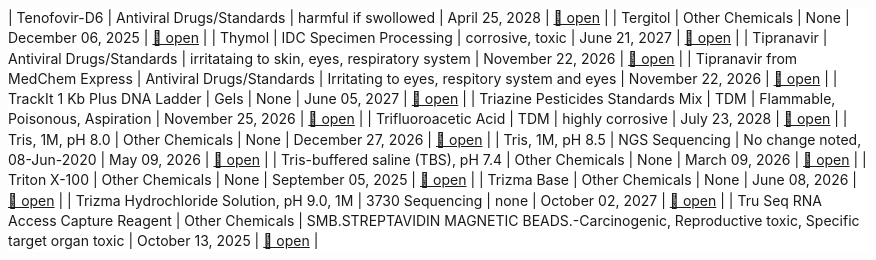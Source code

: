 | Tenofovir-D6                                                     | Antiviral Drugs/Standards | harmful if swollowed                                                                                                                                                                                                                                    | April 25, 2028     | [📄 open][237] |
| Tergitol                                                         | Other Chemicals           | None                                                                                                                                                                                                                                                    | December 06, 2025  | [📄 open][238] |
| Thymol                                                           | IDC Specimen Processing   | corrosive, toxic                                                                                                                                                                                                                                        | June 21, 2027      | [📄 open][239] |
| Tipranavir                                                       | Antiviral Drugs/Standards | irritataing to skin, eyes, respiratory system                                                                                                                                                                                                           | November 22, 2026  | [📄 open][240] |
| Tipranavir from MedChem Express                                  | Antiviral Drugs/Standards | Irritating to eyes, respitory system and eyes                                                                                                                                                                                                           | November 22, 2026  | [📄 open][241] |
| TrackIt 1 Kb Plus DNA Ladder                                     | Gels                      | None                                                                                                                                                                                                                                                    | June 05, 2027      | [📄 open][242] |
| Triazine Pesticides Standards Mix                                | TDM                       | Flammable, Poisonous, Aspiration                                                                                                                                                                                                                        | November 25, 2026  | [📄 open][243] |
| Trifluoroacetic Acid                                             | TDM                       | highly corrosive                                                                                                                                                                                                                                        | July 23, 2028      | [📄 open][244] |
| Tris, 1M, pH 8.0                                                 | Other Chemicals           | None                                                                                                                                                                                                                                                    | December 27, 2026  | [📄 open][245] |
| Tris, 1M, pH 8.5                                                 | NGS Sequencing            | No change noted, 08-Jun-2020                                                                                                                                                                                                                            | May 09, 2026       | [📄 open][246] |
| Tris-buffered saline (TBS), pH 7.4                               | Other Chemicals           | None                                                                                                                                                                                                                                                    | March 09, 2026     | [📄 open][247] |
| Triton X-100                                                     | Other Chemicals           | None                                                                                                                                                                                                                                                    | September 05, 2025 | [📄 open][248] |
| Trizma Base                                                      | Other Chemicals           | None                                                                                                                                                                                                                                                    | June 08, 2026      | [📄 open][249] |
| Trizma Hydrochloride Solution, pH 9.0, 1M                        | 3730 Sequencing           | none                                                                                                                                                                                                                                                    | October 02, 2027   | [📄 open][250] |
| Tru Seq RNA Access Capture Reagent                               | Other Chemicals           | SMB.STREPTAVIDIN MAGNETIC BEADS.-Carcinogenic, Reproductive toxic, Specific target organ toxic                                                                                                                                                          | October 13, 2025   | [📄 open][251] |

[0]: files/Thermo_AM7145_exp21JUL2026-signed.pdf
[1]: files/Dithiothreitol%20%28DTT%29%2C%200.1M%20Solution_707265ML_30Dec2025.pdf
[2]: files/sds_Sodium%20Chloride%201%20Molar%20Solution_SS0441_2022-09-13.pdf
[3]: files/MgSO4_34276-1L_Fluka_2022-09-13.pdf
[4]: files/10x%20Klentaq1%20Reaction%20Buffer%20pH%207.9_RB21_reviewed_9March2026.pdf
[5]: files/Potassium%20chloride%20solution%20_60142_24August2027.pdf
[6]: files/TRIS__1.0M_Buffer_Solution__pH_6.8_MTR_CLP1_EN_reviewed_9march2026.pdf
[7]: files/Thermo_15567027_exp26Feb2027-signed.pdf
[8]: files/M6250-10ml_21985023_21Jul2025.pdf
[9]: files/4363929_POP7-3730_14feb2028.pdf
[10]: files/4335613_MTR-NALT_EN_31-Jan-2025.pdf
[11]: files/40_Potassium%20Hydroxide_Voges-ProskauerB_R21281_17April2028.pdf
[12]: files/Potassium_hydroxide__8N_solution_in_water_380625000_4Oct2026.pdf
[13]: files/ADS%2010x%20CE%20Running%20Buffer%20SDS_v2.2.pdf
[14]: files/ADS_Capillary_Regeneration_Kit_exp01DEC2026-signed.pdf
[15]: files/Abacavir%20%28sulfate%29_CS-2023_19Aug2025.pdf
[16]: files/Acetic%20acid_000000020238_2019sep18_reviewed.pdf
[17]: files/Acetone_11Oct2026.pdf
[18]: files/acetonitrile_A998-1_10Feb2028.pdf
[19]: files/Acycloguanosine_a4669_26May2028.pdf
[20]: files/Agarose_low_1620100_25Aug2026.pdf
[21]: files/AMPure%20XP_A63880AF_2019Oct15.pdf
[22]: files/Beckman_RNACleanXP_exp31May2026-signed.pdf
[23]: files/Sigma_Bovine-Serum_exp01Jul2026-signed.pdf
[24]: files/Sigma_AmmoniumAcetate_73594_exp24MAY2026-signed.pdf
[25]: files/ammonium-acetate_A639-500_12feb2028.pdf
[26]: files/Ammonium%20formate_70221_28May2027.pdf
[27]: files/HIV1gp120_PA173098_25Nov2027.pdf
[28]: files/LGC_TRC_Atazanavir_A790050_exp29Jan2027-signed.pdf
[29]: files/Atazanavir%20%28sulfate%29_ext_03Jul2028.pdf
[30]: files/BioRad_DropletOil_exp09JAN2027-signed.pdf
[31]: files/Bar%20Keepers%20Friend_extended25Nov2027.pdf
[32]: files/Sigma_Betaine_b0300_exp24MAY2026-signed.pdf
[33]: files/Bictegravir_A17011_AdooqBioscience_8Oct2026.pdf
[34]: files/Thermo_BigDye_Xterminator_exp19APR2027-signed.pdf
[35]: files/Thermo_BD_4336913_exp28FEB2027-signed.pdf
[36]: files/Bigdye_37XX%20BDT%20V3.1%20SEQ%20STD%2CKIT_4336943_reviewed_17eb2026.pdf
[37]: files/BLEACH_6__-SDS_extended_04Jul2028.pdf
[38]: files/Boceprevir_GP0844_7Jun2027.pdf
[39]: files/700-100P%20BSA%20Fraction%20V_exp21Oct2027.pdf
[40]: files/Bromophenol_b5525_18May2028.pdf
[41]: files/pH%201.68%20Buffer_910168_17April2028.pdf
[42]: files/Fisher_buffer-red-ph_exp13Oct2026-signed.pdf
[43]: files/Fisher_buffer-yel-ph_exp13Oct2026-signed.pdf
[44]: files/CS_CS-5078_Cabotegravir_exp09APR2027-signed.pdf
[45]: files/CS_CS-5078_Cabotegravir_exp09APR2027-signed.pdf
[46]: files/Cayman_cabotegravir-d5_31319m_exp19-Jul2026-signed.pdf
[47]: files/Cayman_cabotegravir-d5_31319m_exp19-Jul2026-signed.pdf
[48]: files/eye-wash_Cederroth_725200_exp16feb2026.pdf
[49]: files/Chloramphenicol%20_c0378_13July2027.pdf
[50]: files/SAFETY%20DATA%20SHEET_lyophilized_EQA_2019_04_29_ext_4Jul2028.docx
[51]: files/Cobicistat_C633150_SDS_18Feb2028.pdf
[52]: files/Cresol%20red_114472_22June2027.pdf
[53]: files/SDS_t5251.pdf
[54]: files/DNA%20Prep%2C%20%28M%29%20Tagmentation%20beads%2824%20Samples%29_20015173_rwd_9Feb2026.pdf
[55]: files/DNA%20Prep%2C%20Beads%20%26%20buffer_illumina_20060060_9Feb2026.zip
[56]: files/DNA_free_DNSRemoval_kit_ext04Jul2028.pdf
[57]: files/DNaseI_M0303S_19Dec2026.pdf
[58]: files/Darunavir_CS-0750_6Feb2026.pdf
[59]: files/ChemScene_Dolutegravir_exp27Jul2024-2-signed.pdf
[60]: files/Sigma_Desiccator_z163392_exp04Sep2027-signed.pdf
[61]: files/Dichloromethane_32667_ext30June2025.pdf
[62]: files/Sigma_DMSO_D2650_exp01JUL2026-signed.pdf
[63]: files/DMSO_34869_1March2027.pdf
[64]: files/ChemScene_Dolutegravir_exp27Jul2024-2-signed.pdf
[65]: files/Dolutegravir_C4671_exp11Oct2025.pdf
[66]: files/Chemscene-Doravirine_exp12Sep2027-signed.pdf
[67]: files/Thermo_DPBS_exp10Feb2026-signed.pdf
[68]: files/dynabeads_M-270_Strept_65305_14March2028_extended.pdf
[69]: files/Dynabeads_ProteinA_10002D_24Apr2026.pdf
[70]: files/Dynabeads_proteinG_10004D_extended14March2028.pdf
[71]: files/E-gel%20low%20range%20Quant_123730311F_25April2028.pdf
[72]: files/EDTA_03690_17Feb_2028.pdf
[73]: files/EasysepNegativeHumanCD4kit_ext04Jul2028.pdf
[74]: files/Efavirenz_sml0536_08March2027.pdf
[75]: files/Electrolyte_KCl_3_mol_l_2022-08-09.pdf
[76]: files/Chemscene_Elvitegravir_exp13Feb2026-signed.pdf
[77]: files/LGC_TRC-E509002_exp09APR2027-signed.pdf
[78]: files/emtricitabine_1235106_extended_3Dec2027.pdf
[79]: files/emtricitabine_1235106_extended_3Dec2027.pdf
[80]: files/Ethyl-alcohol-95_1223_11Dec2026.pdf
[81]: files/CA_Anhydrous_exp28Feb2027-signed.pdf
[82]: files/Chemscene-Etravirine_exp12Sep2027-signed.pdf
[83]: files/LGC_TRC-E937003-10MG_27Aug2027-signed.pdf
[84]: files/Expand%20high%20difelity%20PCR%20buffer_05917131103_07Jun2027.pdf
[85]: files/Expand%20Hifi%20Enzyme%20Mix_8April2027.pdf
[86]: files/MGCl2%20Stock%20solution_05April2027.pdf
[87]: files/Extran_107555_SDS_05Nov2027.PDF
[88]: files/Thermo_FBS_12483020_exp03JUN2027-signed.pdf
[89]: files/Thermo_FBSinactive_12484028_exp03JUN2027-signed.pdf
[90]: files/Ficoll-Paque%20PLUS%2C%206%20x%20100%20ml_17-1440-02_reviewed_9March2026.pdf
[91]: files/Polysciences_Fluoresbrite_exp12Sep2027-signed.pdf
[92]: files/Fluorescein%20sodium%20salt%20_f6377_17Feb2028.pdf
[93]: files/TFS_formic-acid-99-analysis-thermo-scientific_exp25Nov2025-signed.pdf
[94]: files/Fyrite_ghs_10-5057_03Dec2027.pdf
[95]: files/NEB_GelLoadingDyePurple_exp14Jan2028-signed.pdf
[96]: files/GeneScan_4330399_17April2028.pdf
[97]: files/Thermo_Glycogen_exp28MAY2027-signed.pdf
[98]: files/Sigma_Guanidine_G9277_exp24APR2027-signed.pdf
[99]: files/Guava_Instrument_cleaning%20fluid_632805_17April2028.pdf
[100]: files/ABI_HIV-1_Genotyping_exp15Sep2025-signed.zip
[101]: files/Thermo_A32318_Cycle_Sequencing_exp09APR2027-signed.pdf
[102]: files/Thermo_4311320_HiDi_exp13May2027-signed.pdf
[103]: files/SAFETY%20DATA%20SHEET_lyophilized_EQA_2019_04_29_ext_4Jul2028.docx
[104]: files/SAFETY%20DATA%20SHEET_lyophilized_EQA_2019_04_29_ext_4Jul2028.docx
[105]: files/Ortho%20Home%20Defense%20Max%20Perimeter_ext_07Jul2028.pdf
[106]: files/HumanBiologicalFluids_SDS_14April2028.pdf
[107]: files/Human%20Cot-1%20DNA_15279011_2022-10-06.pdf
[108]: files/HumanBiologicalFluids_SDS_14April2028.pdf
[109]: files/HumanBiologicalFluids_SDS_14April2028.pdf
[110]: files/HumanBiologicalFluids_SDS_14April2028.pdf
[111]: files/HumanBiologicalFluids_SDS_14April2028.pdf
[112]: files/Humonitor%20humidity%20cards_z163449_17April2028.pdf
[113]: files/20025019_20027213_96DNARNA%20UDP%20indx%20setA_rwd_17Feb%202026.pdf
[114]: files/IPB%2C%20DNA%20Prep%2C%20PCR%20%26%20Buffer_20049005_17feb2026.zip
[115]: files/USP_Indinavir_1339178_exp09APR2027-signed.pdf
[116]: files/SAFETY%20DATA%20SHEET_lyophilized_EQA_2019_04_29_ext_4Jul2028.docx
[117]: files/SAFETY%20DATA%20SHEET_lyophilized_EQA_2019_04_29_ext_4Jul2028.docx
[118]: files/Millipore_2-Propanol_exp02JUL2027.pdf
[119]: files/Isopropanol_13Oct2026.pdf
[120]: files/JumpStart_d9307_13July2027.pdf
[121]: files/KlentaqLA_v2_exp04Jan2026-signed.pdf
[122]: files/P7589COMPONENTC_Lamda%20DNA%20standard_review_8Nov2022.pdf
[123]: files/USP_3TC_1356836_exp26Sep2026-signed.pdf
[124]: files/Sigma_Lamivudine_l1295_exp08Mar2027-signed.pdf
[125]: files/Leybonol%20LVO%20100_22April2027.pdf
[126]: files/SDS_Lime-A-Way_2016-06-02.pdf
[127]: files/Liqui-Jet2%202022-Oct-18_reviewed.zip
[128]: files/z273279-Liqui-nox%20phosphate-free%20liquid%20detergent_01Aug2022.pdf
[129]: files/Lopinavir_sml1222_28Sep2027.pdf
[130]: files/Lymphoprep_DX20981_25April2028.pdf
[131]: files/MS%20Chemical%20kit_4406127_23Jul2028.pdf
[132]: files/Magnesium%20chloride%20solution_M1028_28Dec2025.pdf
[133]: files/MgSO4%20Assay_52044_reviewed_9March2026.pdf
[134]: files/CS_CS-0366_Maraviroc_exp12MAR2027-signed.pdf
[135]: files/Metergoline_m3668_2022sep27.pdf
[136]: files/MeOH_34966-4X4L_SDS_CA_E_2019-09-06.pdf
[137]: files/MiSeq%C2%AE%20Reagent%20Kit%20v2%20%28300%20cycle%29_MS-102-2022_reviewed_14Nov2025.zip
[138]: files/MiSeq%C2%AE%20v2%20Reagent%20Kit%20Box%202%20of2.zip
[139]: files/MiSeq%20v2%20Reagent%20Kit%2C%20500%20cycles%2C%20Box%201%20of%202_2Dec2025.zip
[140]: files/Sigma_m5904_exp24May2026-signed.pdf
[141]: files/Sigma_z163562_exp24May2026-signed.pdf
[142]: files/Matrix%20Standard%20DS-33_4345320_14May2027.pdf
[143]: files/NEBNEXT%20RNA%20Library%20Prep%20Kit_E7530S_12Feb2028.pdf
[144]: files/NEBNext%20Multiplex%20Oligos%20for%20Illumina_ext_04Jul2028.pdf
[145]: files/NEBNext_rRNA_Depletion_kit_26May2028.pdf
[146]: files/SDS_BAKER%204470-05.pdf
[147]: files/Avantor_Neutrasorb_exp19Jul2026-signed.pdf
[148]: files/USP_Nevirapine-Anhydrous_1460703_exp25Oct2025-signed.pdf
[149]: files/ClearSynth_Nevirapine_SDS_10MAY2023.pdf
[150]: files/Nextra%20XT%20IDX%20kt%20v2%20set%20A%2096%20IDXS_28Dec2025.zip
[151]: files/Nextra%20XT%20IDX%20kt%20v2%20set%20B%2096%20IDXS_rw_28Dec2025.zip
[152]: files/Nextra%20XT%20IDX%20kt%20v2%20set%20C%2096%20IDXS_rw_28Dec2025.zip
[153]: files/NXTR%20%20XT%20IDX%20Kt%20v2_reviewed_9Dec2025.zip
[154]: files/Nextera%C2%AE%20XT%20DNA%20Sample%20Preparation%20Kit_FC-131-1024_14Nov2025.zip
[155]: files/Nextera%C2%AE%20XT%20DNA%20Sample%20Preparation%20Kit_FC-131-1024_14Nov2025.zip
[156]: files/Innovative_Research_Human_exp22Nov2026-signed.pdf
[157]: files/NEB_NspI_exp19Dec2026-signed.pdf
[158]: files/Thermo_AM9930_exp26Feb2027-signed.pdf
[159]: files/NxtScript%20Reverse_07371527103_27June2027.pdf
[160]: files/Bio-Rad_1864021-1864022_exp14Feb2026-signed.pdf
[161]: files/PfuUltra%20II%20Fusion%20HS%20DNA%20Polymerase_600672_NACanada.pdf
[162]: files/PhiX_v1.1_20Jan2020.pdf
[163]: files/PBS_10010023_ext_30Jun2028.pdf
[164]: files/Thermo_PlatTaq_exp13May2027-signed.pdf
[165]: files/Poly%28ethylene%20glycol%29_p5413_10March2028.pdf
[166]: files/Sigma_PEG-400_202398_exp03JUN2027-signed.pdf
[167]: files/unmodified-dna-oligo_reviewed_31March2026.pdf
[168]: files/Decon_Proguard_exp13May2027-signed.pdf
[169]: files/Propylene%20glycol%20_w294004_26April2028.pdf
[170]: files/RNase%20Inhibitor_09537643103_24June2027.pdf
[171]: files/Gojo_Purell_exp29Feb2027-signed.pdf
[172]: files/PwrPOP-7_%20SDS%20v2.4.pdf
[173]: files/Qiagen_BufferEB_exp06Mar2026-signed.pdf
[174]: files/QIAampDNA_51206_exp23Jun2026.pdf
[175]: files/BioRad_QX200_exp03JUN2027-signed.pdf
[176]: files/Quant-iT_P7589COMPONENTA_18Apr2026.pdf
[177]: files/Quant-it%20RiboGreen%20RNA%20Assay%20Kit_R11490_2019may31_reviewed.zip
[178]: files/Thermo_RBC_00-4333-57_exp09APR2027-signed.pdf
[179]: files/RNAlater_SDS_17JAN2023.pdf
[180]: files/Thermo_RNAqueousKit_AM1914_exp22NOV2026-signed.pdf
[181]: files/Qiagen_RnaseA_exp12Sep2024-signed.pdf
[182]: files/RNaseOUT%20RecombinantRibonucleaseInhibitor_10777019_20190811reviewed.pdf
[183]: files/Thermo_RPMI1640_exp03JUN2027-signed.pdf
[184]: files/ATCC_RPMI_exp26Feb2027-signed.pdf
[185]: files/MedChem_HY-10353A_exp13Mar2027-signed.pdf
[186]: files/Leica_Reagent_Alcohol_exp28Feb2027-signed.pdf
[187]: files/SAFETY%20DATA%20SHEET_lyophilized_EQA_2019_04_29_ext_4Jul2028.docx
[188]: files/SAFETY%20DATA%20SHEET_lyophilized_EQA_2019_04_29_ext_4Jul2028.docx
[189]: files/SAFETY%20DATA%20SHEET_lyophilized_EQA_2019_04_29_ext_4Jul2028.docx
[190]: files/SAFETY%20DATA%20SHEET_lyophilized_EQA_2019_04_29_ext_4Jul2028.docx
[191]: files/SAFETY%20DATA%20SHEET_lyophilized_EQA_2019_04_29_ext_4Jul2028.docx
[192]: files/Safetec_Red-Z-exp28Feb2027-signed.pdf
[193]: files/Reserpine_83580_reviewed_09March2026.pdf
[194]: files/Ribo-Zero%20Gold%20rRNA%20Removal%20Kit%20%28HumanMouseRat%29_27Jan2026.zip
[195]: files/Rilpivirine_CS-0440_25April2028.pdf
[196]: files/Ritonavir_1604803_25April2028.pdf
[197]: files/Ritonavir_D6__CS_O_06931_25April2028.pdf
[198]: files/Stemcell_DX21063_exp01NOV2026-signed.pdf
[199]: files/Exact%20Diagnostics%20SARS-CoV-2_exp15Sep2026.pdf
[200]: files/Exact%20Diagnostics%20SARS-CoV-2%20Negative_COV000_18Aug2025.pdf
[201]: files/Solusorb_Adsorbent_4437_extended10_Jan2028.pdf
[202]: files/Beckman_Spinkote_306812AM_exp21DEC2026.pdf
[203]: files/SYBR%20Safe%C2%AE%20DNA%20gel%20stain_S33102_03April2026.pdf
[204]: files/Roche_SeqCap%20EZ%20Accessory%20Kit%20v2_exp03jul2028-signed.pdf
[205]: files/SDS_06471757001_SeqCap%20EZ%20Developer%20Library_2May2028.pdf
[206]: files/Roche_SeqCapOligoKitAB_exp12Sep2027.pdf
[207]: files/SDS_08061033001_AVENIO%20Post-Hybridization%20Kit_EN_3_0.pdf
[208]: files/MS_SiliconeOil_378372_exp30AUG2026-signed.pdf
[209]: files/Chemscene-Simeprivir_exp12Sep2027-signed.pdf
[210]: files/MS_SodiumAcetate_s8750_exp19JUL2026-signed.pdf
[211]: files/Sodium%20chloride%20_s5150_02May2028.pdf
[212]: files/sod-hydrox_SS267_13Oct2026.pdf
[213]: files/Sofosbuvir-GP2923_ext_04Jul2028.pdf
[214]: files/Colgate-Palmolive_AloeSoap_v2.2_exp26Sep2026-signed.pdf
[215]: files/Colgate-Palmolive_AloeSoap_v2.2_exp26Sep2026-signed.pdf
[216]: files/Colgate-Palmolive_AloeSoap_v2.2_exp26Sep2026-signed.pdf
[217]: files/SDS_Spill-X-A_extended%20to%2026May2028.pdf
[218]: files/SDS_Spill-X-C_ext26may2028.pdf
[219]: files/Spill-X-S_077265_2Feb2026.pdf
[220]: files/Sucrose_15-Apr-2023.pdf
[221]: files/2x-RNX-Mix_51099_MTR-NALT_EN.pdf
[222]: files/Thermo_SSIII_58080_exp08Jan2027-signed.pdf
[223]: files/SuperScript%E2%84%A2%20IV_EP1452F_14April208.pdf
[224]: files/Thermo_SSIII_Taq_100005841_exp03JUN2027-signed.pdf
[225]: files/SupreDye_SDS_V2.4_31-Jan-2023.pdf
[226]: files/SDS_Twist%20Synthetic%20SARS-CoV-2%20RNA%20Control_v8.2%20.pdf
[227]: files/T36%20Disinfex_Din02231344_review_10Jan2026.pdf
[228]: files/NEB_T4_Ligase_exp19Dec2026-signed.pdf
[229]: files/NEB_T4_Ligase_Buffer_exp19Dec2026-signed.pdf
[230]: files/Thermo_50xTAE_exp25Oct2026-signed.pdf
[231]: files/20X%20TE%20buffer%20RNase%20free_T11493_rvwd_17fb2026.pdf
[232]: files/Thermo_AM9849_exp28Feb2027-signed.pdf
[233]: files/460204%20PCR4-TOPO%20VECTOR_460204_25Apr2028.pdf
[234]: files/Thermo_Topo_450641-signed.pdf
[235]: files/Tenofovir_CS-1609_10Dec2027.pdf
[236]: files/Tenofovir_alafenamide_CS-3366_ext03Dec2027.pdf
[237]: files/ClearSynth_Tenofovir_D6_exp25april2028.pdf
[238]: files/Tergitol_np40s_06Dec2025.pdf
[239]: files/Thymol_t0501_21Jun2027.pdf
[240]: files/Chemscene_Tipranavir_CS1210_exp22NOV2026-signed.pdf
[241]: files/MedChemExpress_Tipranavir_HY15148_exp22NOV2026-signed.pdf
[242]: files/Track_104880851F_05Jun2027.pdf
[243]: files/Sigma_Triazine_exp25Nov2026-signed.pdf
[244]: files/trifluoroacetic-acid_23Jul2028.pdf
[245]: files/Thermo_Tris8__AM9855G_exp27DEC2026-signed.pdf
[246]: files/Tris_SDS_786-269_09MAY2023.pdf
[247]: files/TRIS-buffered_saline_%28TBS__10X_MTR_CLP1_J62938_reviewed_09March2026.pdf
[248]: files/Triton%20X-100_t8787_05Sep2022.pdf
[249]: files/Sigma_t1503_exp08Jun2026-signed.pdf
[250]: files/Trizma_t2819_02Oct2027.pdf
[251]: files/TruSeq%20RNA%20Access%20Capture%20Reagent_15052313_13Oct2025.zip
[252]: files/TruSq%20RNA%20Accs%20CDNG_9Dec2025.zip
[253]: files/TruPure%20Formamide%20SDS_v2.2.pdf
[254]: files/TruSq%20RNA%20Access%2012%20IDX%20Set%20A_9Dec2025.zip
[255]: files/TruSeq%20RNA%20Access%2C%20Coding%20Transcriptome%28%20Oligo%20Kit%29_15052314_reviwed_27Jan2026.zip
[256]: files/TruSeq%20RNA%20Access%20cDNA%20synthesis_15052309_reviewed_14Nov2025.zip
[257]: files/Truvada_revised2016_revised190211_extended30Jun2028.pdf
[258]: files/MP_Trypan_195532_exp08MAY2027-signed.pdf
[259]: files/Thermo_Trypsin_25300062_exp22NOV2023-signed.pdf
[260]: files/Tween20_p7949_28may2027.pdf
[261]: files/IDT_unmodifiedDNAoligo_exp25Oct2026-signed.pdf
[262]: files/Beckman_Grease_335148AK_exp21DEC2026.pdf
[263]: files/Water_LCMS%20grade_09-Aug-2022.pdf
[264]: files/Thermo_DEPC_AM9922_exp12Sep2027-signed.pdf
[265]: files/XHOL_sdsR0146-_19Dec2026.pdf
[266]: files/Zymo_ViralRNAKit_exp03JUN2027-signed.pdf
[267]: files/dATP_04631056103_5April2027.pdf
[268]: files/dCTP_04631072103_5April2027.pdf
[269]: files/dGTP_04631129103_5April2027.pdf
[270]: files/dTTP_04631137103_5April2027.pdf
[271]: files/BioRad_ReaderOil_exp17NOV2026-signed.pdf
[272]: files/BioRad_Supermix_exp29APR2027-signed.pdf
[273]: files/EasyMag_buffer1_MSDS_2019-03-13.pdf
[274]: files/EasyMag_buffer2_MSDS.pdf
[275]: files/EasyMag_buffer3_MSDS.pdf
[276]: files/EasyMag_lysis_buffer_MSDS_2019-03-13.pdf
[277]: files/BMX_Silica_2362312_exp28Feb2027-signed.pdf
[278]: files/Thermo_AM1344_exp12Mar2024-signed.pdf
[279]: files/Phi29%20DNA%20polymerase_M0269S_19DEC2026.pdf
[280]: files/NEB_rCutsmartBuffer_19dec2026-signed.pdf
